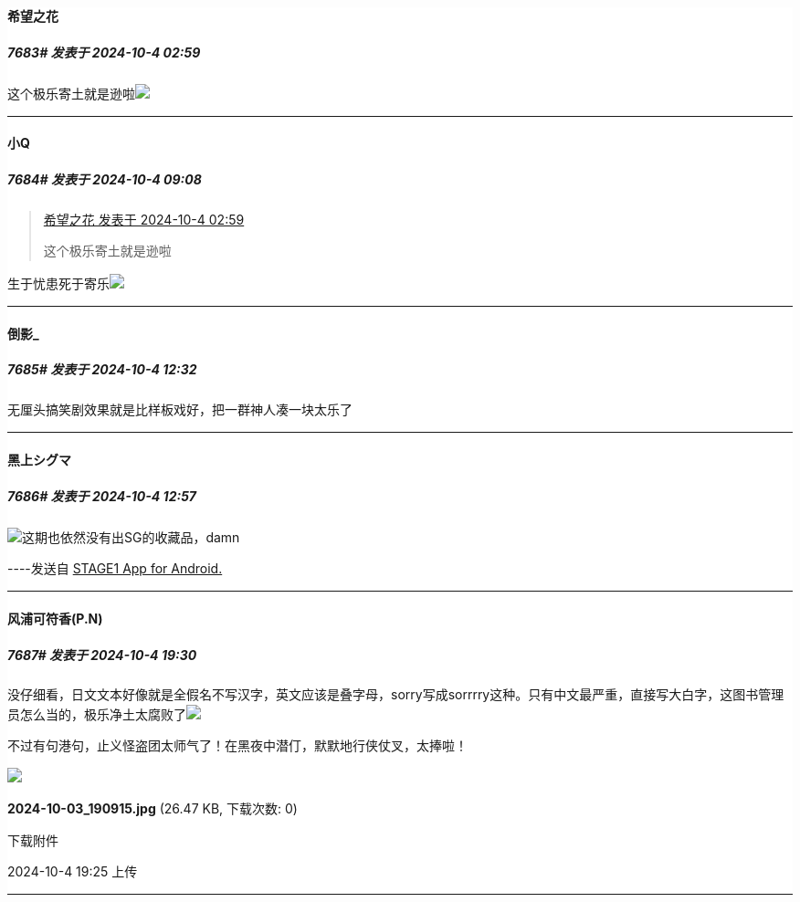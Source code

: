 ####  希望之花  
##### 7683#       发表于 2024-10-4 02:59

这个极乐寄土就是逊啦<img src="https://static.saraba1st.com/image/smiley/face2017/067.png" referrerpolicy="no-referrer">


*****

####  小Q  
##### 7684#       发表于 2024-10-4 09:08

<blockquote><a href="httphttps://bbs.saraba1st.com/2b/forum.php?mod=redirect&amp;goto=findpost&amp;pid=66371257&amp;ptid=2163117" target="_blank">希望之花 发表于 2024-10-4 02:59</a>

这个极乐寄土就是逊啦</blockquote>
生于忧患死于寄乐<img src="https://static.saraba1st.com/image/smiley/face/153.gif" referrerpolicy="no-referrer">


*****

####  倒影_  
##### 7685#       发表于 2024-10-4 12:32

无厘头搞笑剧效果就是比样板戏好，把一群神人凑一块太乐了


*****

####  黑上シグマ  
##### 7686#       发表于 2024-10-4 12:57

<img src="https://static.saraba1st.com/image/smiley/face2017/001.png" referrerpolicy="no-referrer">这期也依然没有出SG的收藏品，damn

----发送自 [STAGE1 App for Android.](http://stage1.5j4m.com/?1.38)


*****

####  风浦可符香(P.N)  
##### 7687#       发表于 2024-10-4 19:30

没仔细看，日文文本好像就是全假名不写汉字，英文应该是叠字母，sorry写成sorrrry这种。只有中文最严重，直接写大白字，这图书管理员怎么当的，极乐净土太腐败了<img src="https://static.saraba1st.com/image/smiley/face2017/068.png" referrerpolicy="no-referrer">

不过有句港句，止义怪盗团太师气了！在黑夜中潜仃，默默地行侠仗叉，太捧啦！

<img src="https://img.saraba1st.com/forum/202410/04/192553htntrnt1dfx21j2z.jpg" referrerpolicy="no-referrer">

<strong>2024-10-03_190915.jpg</strong> (26.47 KB, 下载次数: 0)

下载附件

2024-10-4 19:25 上传


*****
